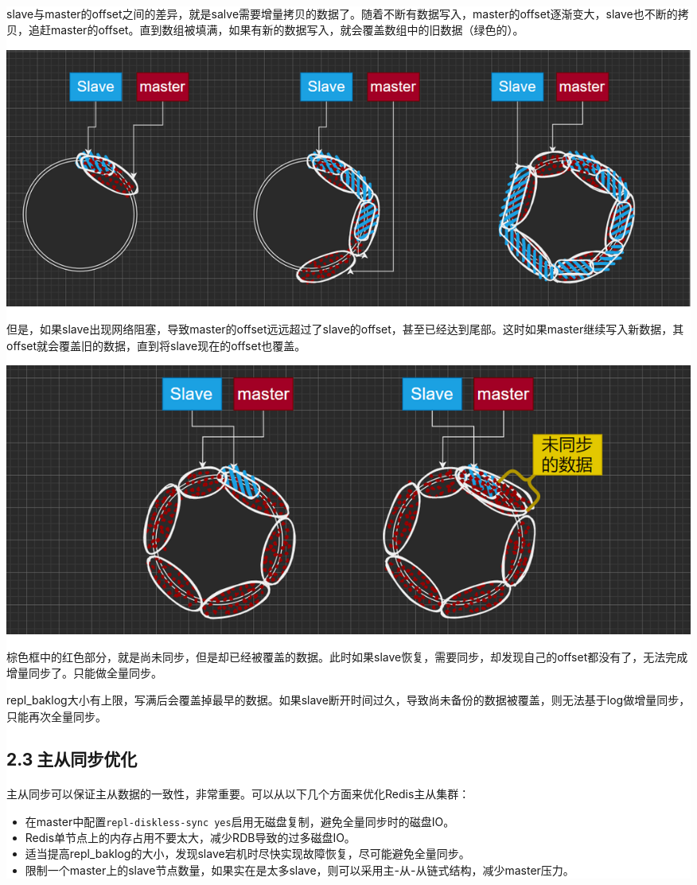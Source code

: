 slave与master的offset之间的差异，就是salve需要增量拷贝的数据了。随着不断有数据写入，master的offset逐渐变大，slave也不断的拷贝，追赶master的offset。直到数组被填满，如果有新的数据写入，就会覆盖数组中的旧数据（绿色的）。

![](..\图片\2-10【Redis分布式缓存】\2-4.png)

但是，如果slave出现网络阻塞，导致master的offset远远超过了slave的offset，甚至已经达到尾部。这时如果master继续写入新数据，其offset就会覆盖旧的数据，直到将slave现在的offset也覆盖。

![](..\图片\2-10【Redis分布式缓存】\2-5.png)

棕色框中的红色部分，就是尚未同步，但是却已经被覆盖的数据。此时如果slave恢复，需要同步，却发现自己的offset都没有了，无法完成增量同步了。只能做全量同步。

repl_baklog大小有上限，写满后会覆盖掉最早的数据。如果slave断开时间过久，导致尚未备份的数据被覆盖，则无法基于log做增量同步，只能再次全量同步。

## 2.3 主从同步优化

主从同步可以保证主从数据的一致性，非常重要。可以从以下几个方面来优化Redis主从集群：

- 在master中配置`repl-diskless-sync yes`启用无磁盘复制，避免全量同步时的磁盘IO。
- Redis单节点上的内存占用不要太大，减少RDB导致的过多磁盘IO。
- 适当提高repl_baklog的大小，发现slave宕机时尽快实现故障恢复，尽可能避免全量同步。
- 限制一个master上的slave节点数量，如果实在是太多slave，则可以采用主-从-从链式结构，减少master压力。
